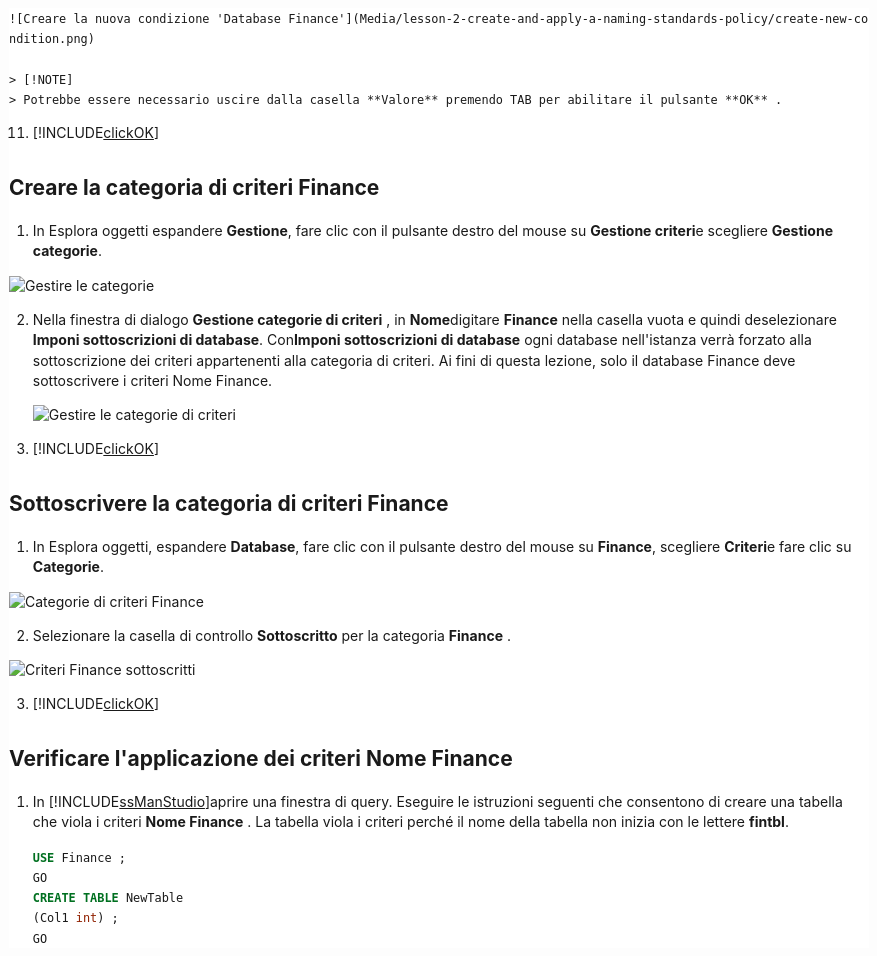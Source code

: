     ![Creare la nuova condizione 'Database Finance'](Media/lesson-2-create-and-apply-a-naming-standards-policy/create-new-condition.png)

    > [!NOTE]  
    > Potrebbe essere necessario uscire dalla casella **Valore** premendo TAB per abilitare il pulsante **OK** .  
  
11. [!INCLUDE[clickOK](../../includes/clickok-md.md)]  
  
## <a name="create-the-finance-policy-category"></a>Creare la categoria di criteri Finance  
  
1.  In Esplora oggetti espandere **Gestione**, fare clic con il pulsante destro del mouse su **Gestione criteri**e scegliere **Gestione categorie**.  

   ![Gestire le categorie](Media/lesson-2-create-and-apply-a-naming-standards-policy/manage-categories.png)
  
2.  Nella finestra di dialogo **Gestione categorie di criteri** , in **Nome**digitare **Finance** nella casella vuota e quindi deselezionare **Imponi sottoscrizioni di database**. Con**Imponi sottoscrizioni di database** ogni database nell'istanza verrà forzato alla sottoscrizione dei criteri appartenenti alla categoria di criteri. Ai fini di questa lezione, solo il database Finance deve sottoscrivere i criteri Nome Finance.  

    ![Gestire le categorie di criteri](Media/lesson-2-create-and-apply-a-naming-standards-policy/manage-policy-categories.png)
  
3.  [!INCLUDE[clickOK](../../includes/clickok-md.md)]  

## <a name="subscribe-to-the-finance-policy-category"></a>Sottoscrivere la categoria di criteri Finance  
  
1.  In Esplora oggetti, espandere **Database**, fare clic con il pulsante destro del mouse su **Finance**, scegliere **Criteri**e fare clic su **Categorie**. 

   ![Categorie di criteri Finance](Media/lesson-2-create-and-apply-a-naming-standards-policy/finance-categories.png)
  
2.  Selezionare la casella di controllo **Sottoscritto** per la categoria **Finance** .  

   ![Criteri Finance sottoscritti](Media/lesson-2-create-and-apply-a-naming-standards-policy/subscribe-to-finance.png)
  
3.  [!INCLUDE[clickOK](../../includes/clickok-md.md)]  
  
## <a name="test-the-enforcement-of-the-finance-name-policy"></a>Verificare l'applicazione dei criteri Nome Finance  
  
1.  In [!INCLUDE[ssManStudio](../../includes/ssmanstudio-md.md)]aprire una finestra di query. Eseguire le istruzioni seguenti che consentono di creare una tabella che viola i criteri **Nome Finance** . La tabella viola i criteri perché il nome della tabella non inizia con le lettere **fintbl**.  
  
    ```sql  
    USE Finance ;  
    GO  
    CREATE TABLE NewTable  
    (Col1 int) ;  
    GO    
    ```  
  